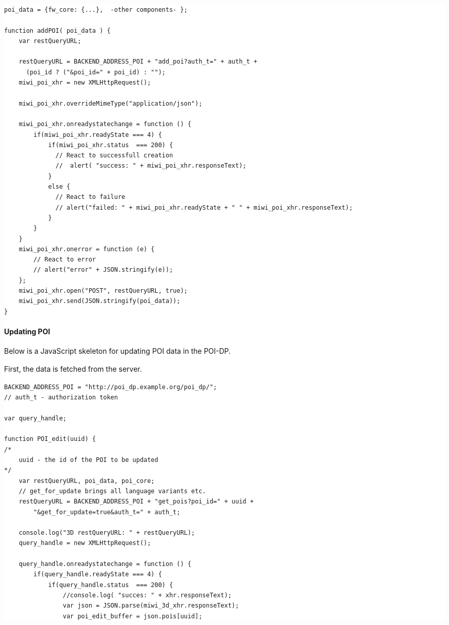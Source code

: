     poi_data = {fw_core: {...},  -other components- };
 
    function addPOI( poi_data ) {
        var restQueryURL;
 
        restQueryURL = BACKEND_ADDRESS_POI + "add_poi?auth_t=" + auth_t +
          (poi_id ? ("&poi_id=" + poi_id) : "");
        miwi_poi_xhr = new XMLHttpRequest();
 
        miwi_poi_xhr.overrideMimeType("application/json");
 
        miwi_poi_xhr.onreadystatechange = function () {
            if(miwi_poi_xhr.readyState === 4) {
                if(miwi_poi_xhr.status  === 200) {
                  // React to successfull creation
                  //  alert( "success: " + miwi_poi_xhr.responseText);
                }
                else {
                  // React to failure
                  // alert("failed: " + miwi_poi_xhr.readyState + " " + miwi_poi_xhr.responseText);
                }
            }
        }
        miwi_poi_xhr.onerror = function (e) {
            // React to error
            // alert("error" + JSON.stringify(e));
        };
        miwi_poi_xhr.open("POST", restQueryURL, true);
        miwi_poi_xhr.send(JSON.stringify(poi_data));
    }

#### Updating POI 

Below is a JavaScript skeleton for updating POI data in the POI-DP.

First, the data is fetched from the server.

    BACKEND_ADDRESS_POI = "http://poi_dp.example.org/poi_dp/";
    // auth_t - authorization token
 
    var query_handle;
 
    function POI_edit(uuid) {
    /*
        uuid - the id of the POI to be updated
    */
        var restQueryURL, poi_data, poi_core;
        // get_for_update brings all language variants etc.
        restQueryURL = BACKEND_ADDRESS_POI + "get_pois?poi_id=" + uuid +
            "&get_for_update=true&auth_t=" + auth_t;
        
        console.log("3D restQueryURL: " + restQueryURL);
        query_handle = new XMLHttpRequest();
        
        query_handle.onreadystatechange = function () {
            if(query_handle.readyState === 4) {
                if(query_handle.status  === 200) { 
                    //console.log( "succes: " + xhr.responseText);
                    var json = JSON.parse(miwi_3d_xhr.responseText);
                    var poi_edit_buffer = json.pois[uuid];
                    